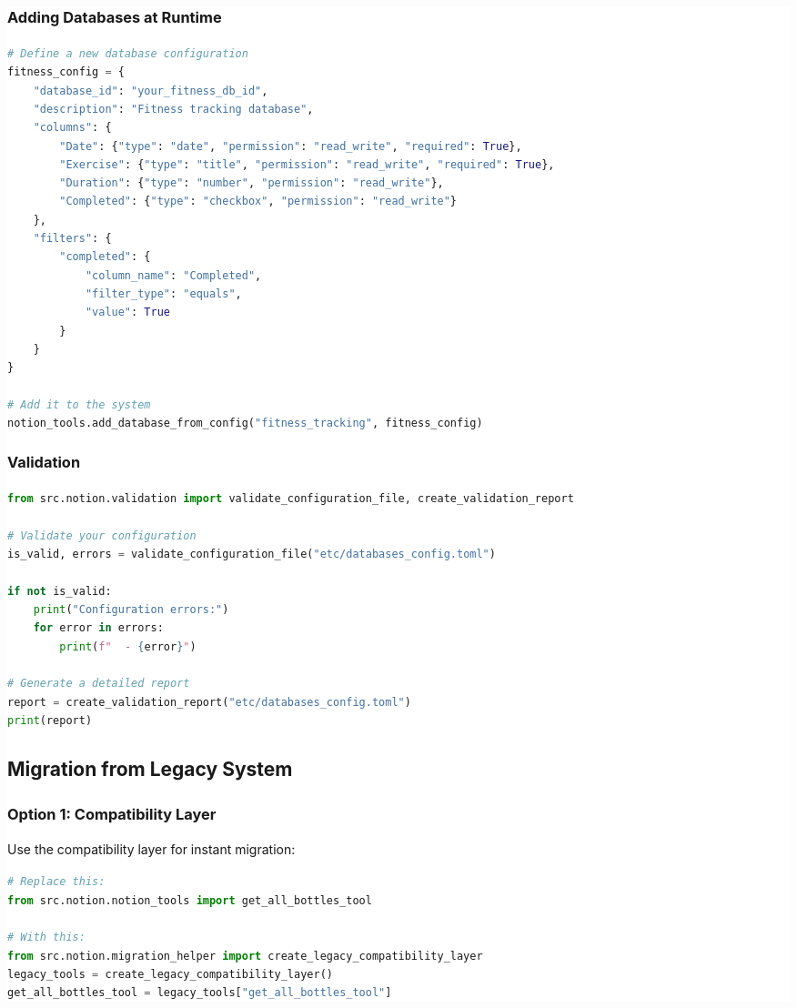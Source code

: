 ### Adding Databases at Runtime

```python
# Define a new database configuration
fitness_config = {
    "database_id": "your_fitness_db_id",
    "description": "Fitness tracking database",
    "columns": {
        "Date": {"type": "date", "permission": "read_write", "required": True},
        "Exercise": {"type": "title", "permission": "read_write", "required": True},
        "Duration": {"type": "number", "permission": "read_write"},
        "Completed": {"type": "checkbox", "permission": "read_write"}
    },
    "filters": {
        "completed": {
            "column_name": "Completed",
            "filter_type": "equals",
            "value": True
        }
    }
}

# Add it to the system
notion_tools.add_database_from_config("fitness_tracking", fitness_config)
```

### Validation

```python
from src.notion.validation import validate_configuration_file, create_validation_report

# Validate your configuration
is_valid, errors = validate_configuration_file("etc/databases_config.toml")

if not is_valid:
    print("Configuration errors:")
    for error in errors:
        print(f"  - {error}")

# Generate a detailed report
report = create_validation_report("etc/databases_config.toml")
print(report)
```

## Migration from Legacy System

### Option 1: Compatibility Layer

Use the compatibility layer for instant migration:

```python
# Replace this:
from src.notion.notion_tools import get_all_bottles_tool

# With this:
from src.notion.migration_helper import create_legacy_compatibility_layer
legacy_tools = create_legacy_compatibility_layer()
get_all_bottles_tool = legacy_tools["get_all_bottles_tool"]
```
